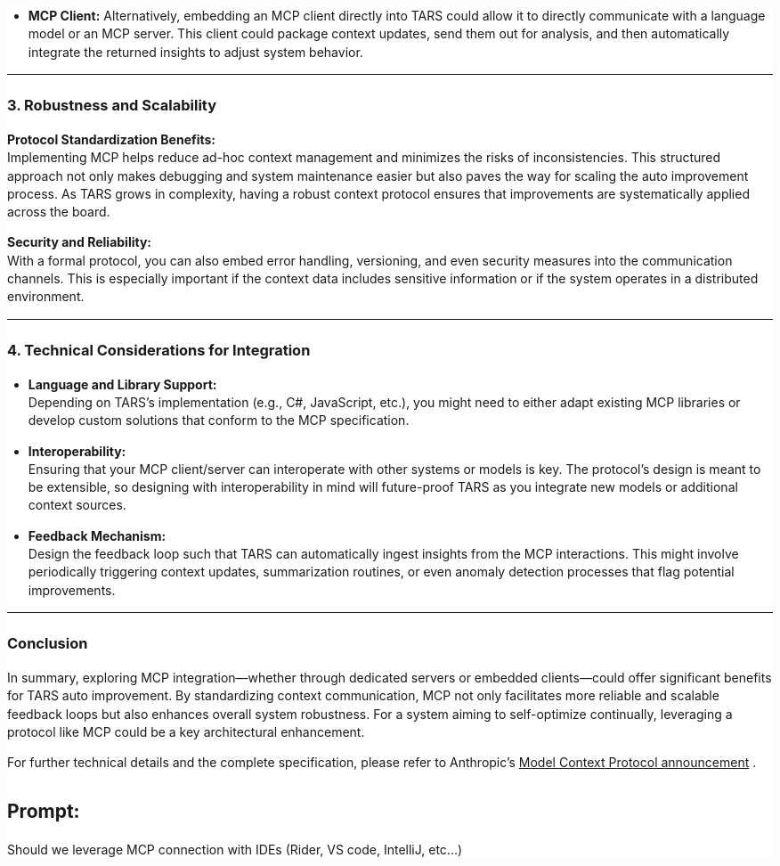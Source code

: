 *   **MCP Client:** Alternatively, embedding an MCP client directly into TARS could allow it to directly communicate with a language model or an MCP server. This client could package context updates, send them out for analysis, and then automatically integrate the returned insights to adjust system behavior.
    

* * *

### 3\. Robustness and Scalability

**Protocol Standardization Benefits:**  
Implementing MCP helps reduce ad-hoc context management and minimizes the risks of inconsistencies. This structured approach not only makes debugging and system maintenance easier but also paves the way for scaling the auto improvement process. As TARS grows in complexity, having a robust context protocol ensures that improvements are systematically applied across the board.

**Security and Reliability:**  
With a formal protocol, you can also embed error handling, versioning, and even security measures into the communication channels. This is especially important if the context data includes sensitive information or if the system operates in a distributed environment.

* * *

### 4\. Technical Considerations for Integration

*   **Language and Library Support:**  
    Depending on TARS’s implementation (e.g., C#, JavaScript, etc.), you might need to either adapt existing MCP libraries or develop custom solutions that conform to the MCP specification.
    
*   **Interoperability:**  
    Ensuring that your MCP client/server can interoperate with other systems or models is key. The protocol’s design is meant to be extensible, so designing with interoperability in mind will future-proof TARS as you integrate new models or additional context sources.
    
*   **Feedback Mechanism:**  
    Design the feedback loop such that TARS can automatically ingest insights from the MCP interactions. This might involve periodically triggering context updates, summarization routines, or even anomaly detection processes that flag potential improvements.
    

* * *

### Conclusion

In summary, exploring MCP integration—whether through dedicated servers or embedded clients—could offer significant benefits for TARS auto improvement. By standardizing context communication, MCP not only facilitates more reliable and scalable feedback loops but also enhances overall system robustness. For a system aiming to self-optimize continually, leveraging a protocol like MCP could be a key architectural enhancement.

For further technical details and the complete specification, please refer to Anthropic’s [Model Context Protocol announcement](https://www.anthropic.com/news/model-context-protocol) .

## Prompt:
Should we leverage MCP connection with IDEs (Rider, VS code, IntelliJ, etc...)
